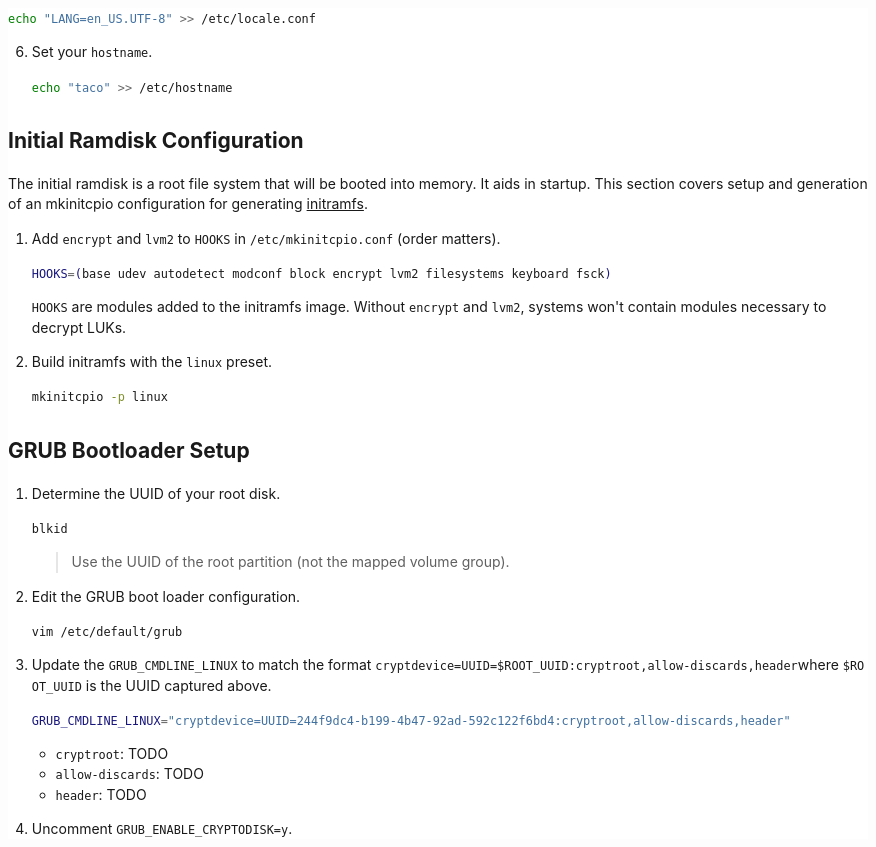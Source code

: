    ```bash
   echo "LANG=en_US.UTF-8" >> /etc/locale.conf
   ```

6. Set your `hostname`.

   ```bash
   echo "taco" >> /etc/hostname
   ```

## Initial Ramdisk Configuration

The initial ramdisk is a root file system that will be booted into memory. It aids in startup. This section covers setup and generation of an mkinitcpio configuration for generating [initramfs](https://wiki.archlinux.org/index.php/Arch_boot_process#initramfs).

1. Add `encrypt` and `lvm2` to `HOOKS` in `/etc/mkinitcpio.conf` \(order matters\).

   ```bash
   HOOKS=(base udev autodetect modconf block encrypt lvm2 filesystems keyboard fsck)
   ```

   `HOOKS` are modules added to the initramfs image. Without `encrypt` and `lvm2`, systems won't contain modules necessary to decrypt LUKs.

2. Build initramfs with the `linux` preset.

   ```bash
   mkinitcpio -p linux
   ```

## GRUB Bootloader Setup

1. Determine the UUID of your root disk.

   ```bash
   blkid
   ```

   > Use the UUID of the root partition \(not the mapped volume group\).

2. Edit the GRUB boot loader configuration.

   ```bash
   vim /etc/default/grub
   ```

3. Update the `GRUB_CMDLINE_LINUX` to match the format `cryptdevice=UUID=$ROOT_UUID:cryptroot,allow-discards,header`where `$ROOT_UUID` is the UUID captured above.

   ```bash
   GRUB_CMDLINE_LINUX="cryptdevice=UUID=244f9dc4-b199-4b47-92ad-592c122f6bd4:cryptroot,allow-discards,header"
   ```

   * `cryptroot`: TODO
   * `allow-discards`: TODO
   * `header`: TODO

4. Uncomment `GRUB_ENABLE_CRYPTODISK=y`.
